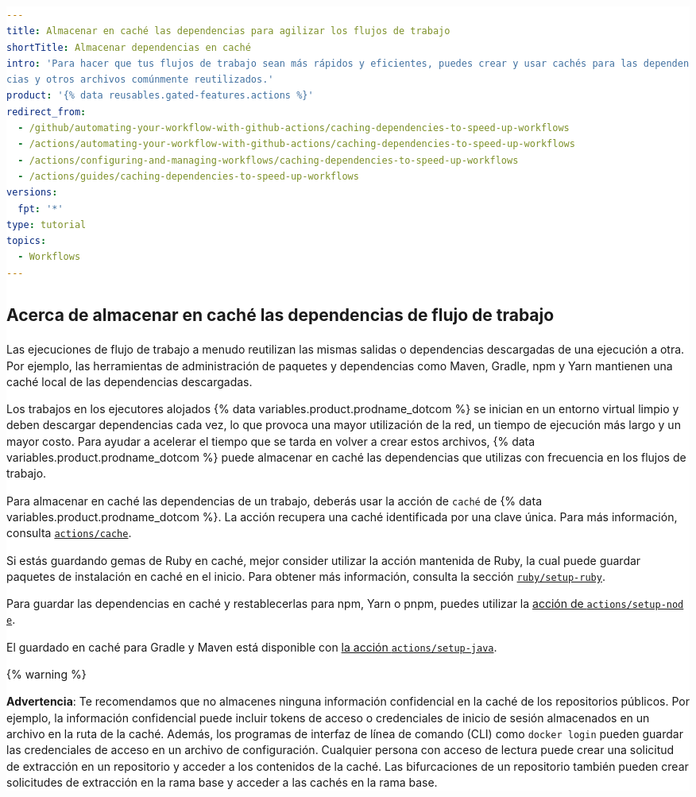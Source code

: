 ```yaml
---
title: Almacenar en caché las dependencias para agilizar los flujos de trabajo
shortTitle: Almacenar dependencias en caché
intro: 'Para hacer que tus flujos de trabajo sean más rápidos y eficientes, puedes crear y usar cachés para las dependencias y otros archivos comúnmente reutilizados.'
product: '{% data reusables.gated-features.actions %}'
redirect_from:
  - /github/automating-your-workflow-with-github-actions/caching-dependencies-to-speed-up-workflows
  - /actions/automating-your-workflow-with-github-actions/caching-dependencies-to-speed-up-workflows
  - /actions/configuring-and-managing-workflows/caching-dependencies-to-speed-up-workflows
  - /actions/guides/caching-dependencies-to-speed-up-workflows
versions:
  fpt: '*'
type: tutorial
topics:
  - Workflows
---
```


## Acerca de almacenar en caché las dependencias de flujo de trabajo

Las ejecuciones de flujo de trabajo a menudo reutilizan las mismas salidas o dependencias descargadas de una ejecución a otra. Por ejemplo, las herramientas de administración de paquetes y dependencias como Maven, Gradle, npm y Yarn mantienen una caché local de las dependencias descargadas.

Los trabajos en los ejecutores alojados {% data variables.product.prodname_dotcom %} se inician en un entorno virtual limpio y deben descargar dependencias cada vez, lo que provoca una mayor utilización de la red, un tiempo de ejecución más largo y un mayor costo. Para ayudar a acelerar el tiempo que se tarda en volver a crear estos archivos, {% data variables.product.prodname_dotcom %} puede almacenar en caché las dependencias que utilizas con frecuencia en los flujos de trabajo.

Para almacenar en caché las dependencias de un trabajo, deberás usar la acción de `caché` de {% data variables.product.prodname_dotcom %}. La acción recupera una caché identificada por una clave única. Para más información, consulta [`actions/cache`](https://github.com/actions/cache).

Si estás guardando gemas de Ruby en caché, mejor consider utilizar la acción mantenida de Ruby, la cual puede guardar paquetes de instalación en caché en el inicio. Para obtener más información, consulta la sección [`ruby/setup-ruby`](https://github.com/ruby/setup-ruby#caching-bundle-install-automatically).

Para guardar las dependencias en caché y restablecerlas para npm, Yarn o pnpm, puedes utilizar la [acción de `actions/setup-node`](https://github.com/actions/setup-node).

El guardado en caché para Gradle y Maven está disponible con [la acción `actions/setup-java`](https://github.com/actions/setup-java).

{% warning %}

**Advertencia**: Te recomendamos que no almacenes ninguna información confidencial en la caché de los repositorios públicos. Por ejemplo, la información confidencial puede incluir tokens de acceso o credenciales de inicio de sesión almacenados en un archivo en la ruta de la caché. Además, los programas de interfaz de línea de comando (CLI) como `docker login` pueden guardar las credenciales de acceso en un archivo de configuración. Cualquier persona con acceso de lectura puede crear una solicitud de extracción en un repositorio y acceder a los contenidos de la caché. Las bifurcaciones de un repositorio también pueden crear solicitudes de extracción en la rama base y acceder a las cachés en la rama base.
